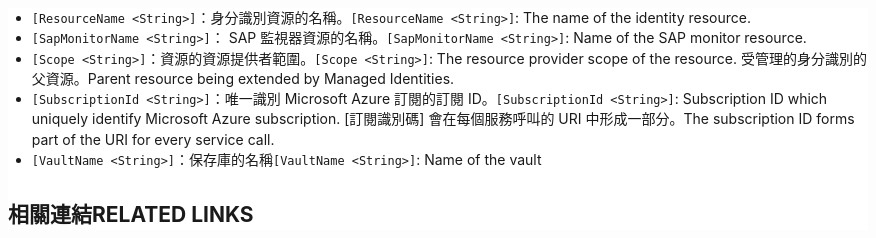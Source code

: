   - <span data-ttu-id="cc45b-149">`[ResourceName <String>]`：身分識別資源的名稱。</span><span class="sxs-lookup"><span data-stu-id="cc45b-149">`[ResourceName <String>]`: The name of the identity resource.</span></span>
  - <span data-ttu-id="cc45b-150">`[SapMonitorName <String>]`： SAP 監視器資源的名稱。</span><span class="sxs-lookup"><span data-stu-id="cc45b-150">`[SapMonitorName <String>]`: Name of the SAP monitor resource.</span></span>
  - <span data-ttu-id="cc45b-151">`[Scope <String>]`：資源的資源提供者範圍。</span><span class="sxs-lookup"><span data-stu-id="cc45b-151">`[Scope <String>]`: The resource provider scope of the resource.</span></span> <span data-ttu-id="cc45b-152">受管理的身分識別的父資源。</span><span class="sxs-lookup"><span data-stu-id="cc45b-152">Parent resource being extended by Managed Identities.</span></span>
  - <span data-ttu-id="cc45b-153">`[SubscriptionId <String>]`：唯一識別 Microsoft Azure 訂閱的訂閱 ID。</span><span class="sxs-lookup"><span data-stu-id="cc45b-153">`[SubscriptionId <String>]`: Subscription ID which uniquely identify Microsoft Azure subscription.</span></span> <span data-ttu-id="cc45b-154">[訂閱識別碼] 會在每個服務呼叫的 URI 中形成一部分。</span><span class="sxs-lookup"><span data-stu-id="cc45b-154">The subscription ID forms part of the URI for every service call.</span></span>
  - <span data-ttu-id="cc45b-155">`[VaultName <String>]`：保存庫的名稱</span><span class="sxs-lookup"><span data-stu-id="cc45b-155">`[VaultName <String>]`: Name of the vault</span></span>

## <span data-ttu-id="cc45b-156">相關連結</span><span class="sxs-lookup"><span data-stu-id="cc45b-156">RELATED LINKS</span></span>

